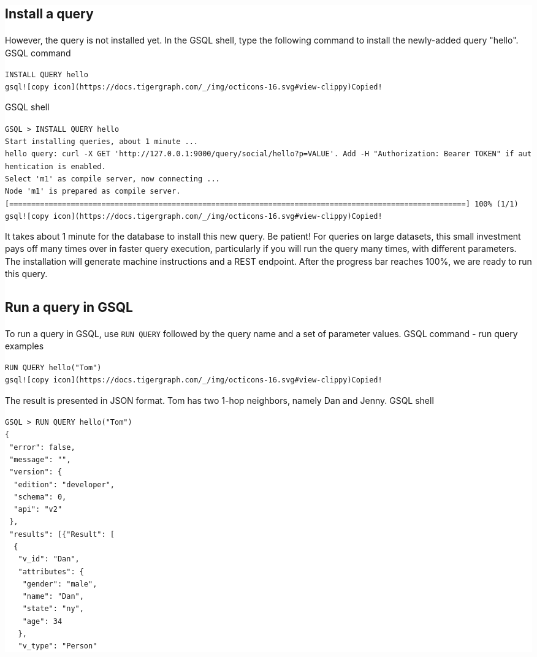 ## [](https://docs.tigergraph.com/gsql-ref/3.6/tutorials/gsql-101/parameterized-gsql-query#_install_a_query)Install a query
However, the query is not installed yet. In the GSQL shell, type the following command to install the newly-added query "hello".
GSQL command
```
INSTALL QUERY hello
gsql![copy icon](https://docs.tigergraph.com/_/img/octicons-16.svg#view-clippy)Copied!

```

GSQL shell
```
GSQL > INSTALL QUERY hello
Start installing queries, about 1 minute ...
hello query: curl -X GET 'http://127.0.0.1:9000/query/social/hello?p=VALUE'. Add -H "Authorization: Bearer TOKEN" if authentication is enabled.
Select 'm1' as compile server, now connecting ...
Node 'm1' is prepared as compile server.
[========================================================================================================] 100% (1/1)
gsql![copy icon](https://docs.tigergraph.com/_/img/octicons-16.svg#view-clippy)Copied!

```

It takes about 1 minute for the database to install this new query. Be patient! For queries on large datasets, this small investment pays off many times over in faster query execution, particularly if you will run the query many times, with different parameters. The installation will generate machine instructions and a REST endpoint. After the progress bar reaches 100%, we are ready to run this query.
## [](https://docs.tigergraph.com/gsql-ref/3.6/tutorials/gsql-101/parameterized-gsql-query#_run_a_query_in_gsql)Run a query in GSQL
To run a query in GSQL, use `RUN QUERY` followed by the query name and a set of parameter values.
GSQL command - run query examples
```
RUN QUERY hello("Tom")
gsql![copy icon](https://docs.tigergraph.com/_/img/octicons-16.svg#view-clippy)Copied!

```

The result is presented in JSON format. Tom has two 1-hop neighbors, namely Dan and Jenny.
GSQL shell
```
GSQL > RUN QUERY hello("Tom")
{
 "error": false,
 "message": "",
 "version": {
  "edition": "developer",
  "schema": 0,
  "api": "v2"
 },
 "results": [{"Result": [
  {
   "v_id": "Dan",
   "attributes": {
    "gender": "male",
    "name": "Dan",
    "state": "ny",
    "age": 34
   },
   "v_type": "Person"
```